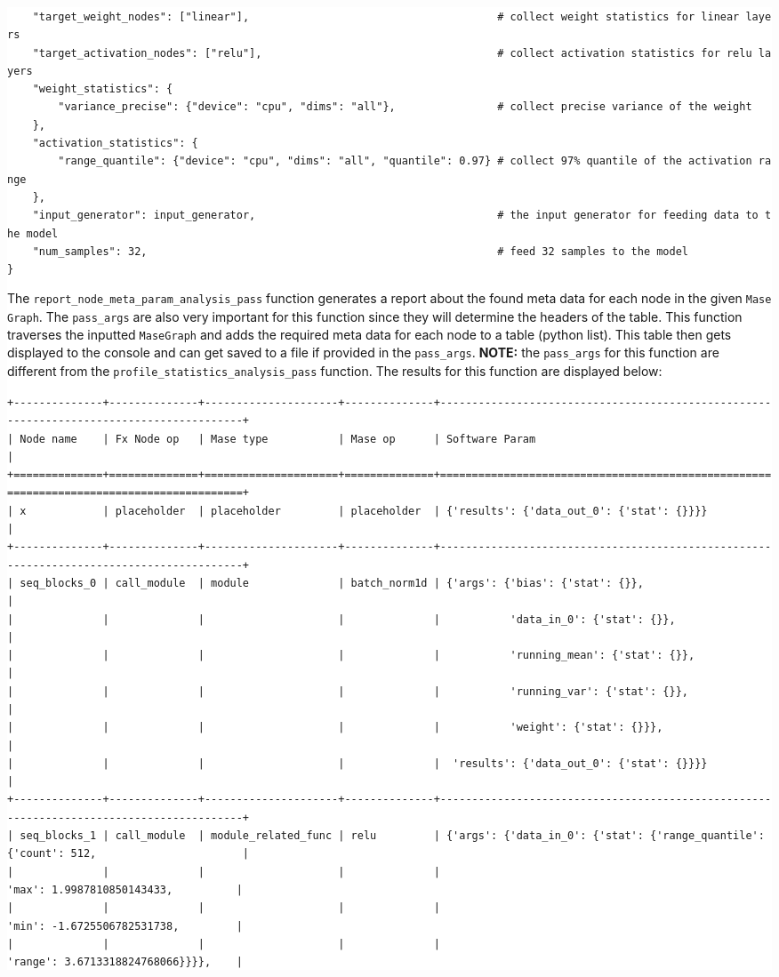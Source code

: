 ```
    "target_weight_nodes": ["linear"],                                       # collect weight statistics for linear layers
    "target_activation_nodes": ["relu"],                                     # collect activation statistics for relu layers
    "weight_statistics": {
        "variance_precise": {"device": "cpu", "dims": "all"},                # collect precise variance of the weight
    },
    "activation_statistics": {
        "range_quantile": {"device": "cpu", "dims": "all", "quantile": 0.97} # collect 97% quantile of the activation range
    },
    "input_generator": input_generator,                                      # the input generator for feeding data to the model
    "num_samples": 32,                                                       # feed 32 samples to the model
}
```

The `report_node_meta_param_analysis_pass` function generates a report about the found meta data for each node in the given `MaseGraph`. 
The `pass_args` are also very important for this function since they will determine the headers of the table. 
This function traverses the inputted `MaseGraph` and adds the required meta data for each node to a table (python list).
This table then gets displayed to the console and can get saved to a file if provided in the `pass_args`.
**NOTE:** the `pass_args` for this function are different from the `profile_statistics_analysis_pass` function.
The results for this function are displayed below:

```
+--------------+--------------+---------------------+--------------+-----------------------------------------------------------------------------------------+
| Node name    | Fx Node op   | Mase type           | Mase op      | Software Param                                                                          |
+==============+==============+=====================+==============+=========================================================================================+
| x            | placeholder  | placeholder         | placeholder  | {'results': {'data_out_0': {'stat': {}}}}                                               |
+--------------+--------------+---------------------+--------------+-----------------------------------------------------------------------------------------+
| seq_blocks_0 | call_module  | module              | batch_norm1d | {'args': {'bias': {'stat': {}},                                                         |
|              |              |                     |              |           'data_in_0': {'stat': {}},                                                    |
|              |              |                     |              |           'running_mean': {'stat': {}},                                                 |
|              |              |                     |              |           'running_var': {'stat': {}},                                                  |
|              |              |                     |              |           'weight': {'stat': {}}},                                                      |
|              |              |                     |              |  'results': {'data_out_0': {'stat': {}}}}                                               |
+--------------+--------------+---------------------+--------------+-----------------------------------------------------------------------------------------+
| seq_blocks_1 | call_module  | module_related_func | relu         | {'args': {'data_in_0': {'stat': {'range_quantile': {'count': 512,                       |
|              |              |                     |              |                                                     'max': 1.9987810850143433,          |
|              |              |                     |              |                                                     'min': -1.6725506782531738,         |
|              |              |                     |              |                                                     'range': 3.6713318824768066}}}},    |
```